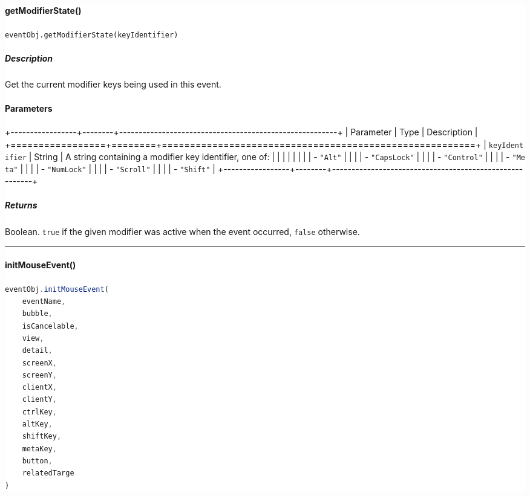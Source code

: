 
#### getModifierState()

`eventObj.getModifierState(keyIdentifier)`

##### Description

Get the current modifier keys being used in this event.

#### Parameters

+-----------------+--------+--------------------------------------------------------+
|    Parameter    |  Type  |                      Description                       |
+=================+========+========================================================+
| `keyIdentifier` | String | A string containing a modifier key identifier, one of: |
|                 |        |                                                        |
|                 |        | - `"Alt"`                                              |
|                 |        | - `"CapsLock"`                                         |
|                 |        | - `"Control"`                                          |
|                 |        | - `"Meta"`                                             |
|                 |        | - `"NumLock"`                                          |
|                 |        | - `"Scroll"`                                           |
|                 |        | - `"Shift"`                                            |
+-----------------+--------+--------------------------------------------------------+

##### Returns

Boolean. `true` if the given modifier was active when the event occurred, `false` otherwise.

---

#### initMouseEvent()

```javascript
eventObj.initMouseEvent(
    eventName,
    bubble,
    isCancelable,
    view,
    detail,
    screenX,
    screenY,
    clientX,
    clientY,
    ctrlKey,
    altKey,
    shiftKey,
    metaKey,
    button,
    relatedTarge
)
```
